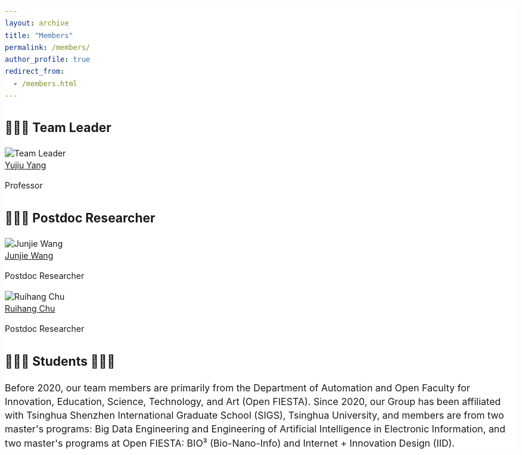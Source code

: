 ```yaml
---
layout: archive
title: "Members"
permalink: /members/
author_profile: true
redirect_from:
  - /members.html
---
```


👨🏻‍🏫 Team Leader
------
<div class="people-grid no-divider">
  
  <div class="person-card">
    <img class="person-photo" src="{{ '../images/Team Leader-Members.png' | relative_url }}" alt="Team Leader">
    <div class="person-info">
      <a href="https://www.sigs.tsinghua.edu.cn/yyj/list.htm" target="_blank" class="person-name">Yujiu Yang</a>
      <p class="person-area">Professor</p>
    </div>
  </div>

</div>

👨🏻‍💼 Postdoc Researcher
------
<div class="people-grid no-divider">

  <div class="person-card">
    <img class="person-photo" src="{{ '../images/members image/wangjunjie.jpg' | relative_url }}" alt="Junjie Wang">
    <div class="person-info">
      <a href="https://wangjunjie-ai.github.io/" target="_blank" class="person-name">Junjie Wang</a>
      <p class="person-area">Postdoc Researcher</p>
    </div>
  </div>

  <div class="person-card">
    <img class="person-photo" src="{{ '../images/members image/churuihang.png' | relative_url }}" alt="Ruihang Chu">
    <div class="person-info">
      <a href="https://ruihang-chu.github.io/" target="_blank" class="person-name">Ruihang Chu</a>
      <p class="person-area">Postdoc Researcher</p>
    </div>
  </div>

</div>

👩🏻‍🎓 Students 👨🏻‍🎓
------
<div style="font-size:16px;">
Before 2020, our team members are primarily from the Department of Automation and Open Faculty for Innovation, Education, Science, Technology, and Art (Open FIESTA).  Since 2020,  our Group has been affiliated with Tsinghua Shenzhen International Graduate School (SIGS), Tsinghua University, and members are from two master's programs: Big Data Engineering and Engineering of Artificial Intelligence in Electronic Information, and two master's programs at Open FIESTA: BIO³ (Bio-Nano-Info)  and Internet + Innovation Design (IID).  
</div>
